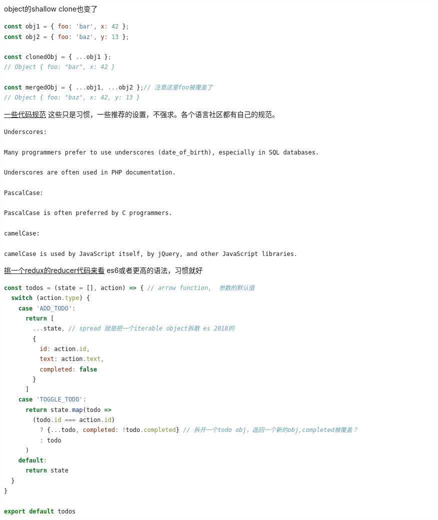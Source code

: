 object的shallow clone也变了
```js
const obj1 = { foo: 'bar', x: 42 };
const obj2 = { foo: 'baz', y: 13 };

const clonedObj = { ...obj1 };
// Object { foo: "bar", x: 42 }

const mergedObj = { ...obj1, ...obj2 };// 注意这里foo被覆盖了
// Object { foo: "baz", x: 42, y: 13 }
```



[一些代码规范](https://www.w3schools.com/js/js_conventions.asp) 这些只是习惯，一些推荐的设置，不强求。各个语言社区都有自己的规范。
```
Underscores:

Many programmers prefer to use underscores (date_of_birth), especially in SQL databases.

Underscores are often used in PHP documentation.

PascalCase:

PascalCase is often preferred by C programmers.

camelCase:

camelCase is used by JavaScript itself, by jQuery, and other JavaScript libraries.
```

[挑一个redux的reducer代码来看](https://github.com/reduxjs/redux/blob/master/examples/todos/src/reducers/todos.js) es6或者更高的语法，习惯就好
```js
const todos = (state = [], action) => { // arrow function,  参数的默认值 
  switch (action.type) {
    case 'ADD_TODO':
      return [
        ...state, // spread 就是把一个iterable object拆散 es 2018的
        {
          id: action.id,
          text: action.text,
          completed: false
        }
      ]
    case 'TOGGLE_TODO':
      return state.map(todo =>
        (todo.id === action.id)
          ? {...todo, completed: !todo.completed} // 拆开一个todo obj，返回一个新的obj,completed被覆盖？
          : todo
      )
    default:
      return state
  }
}

export default todos
```
